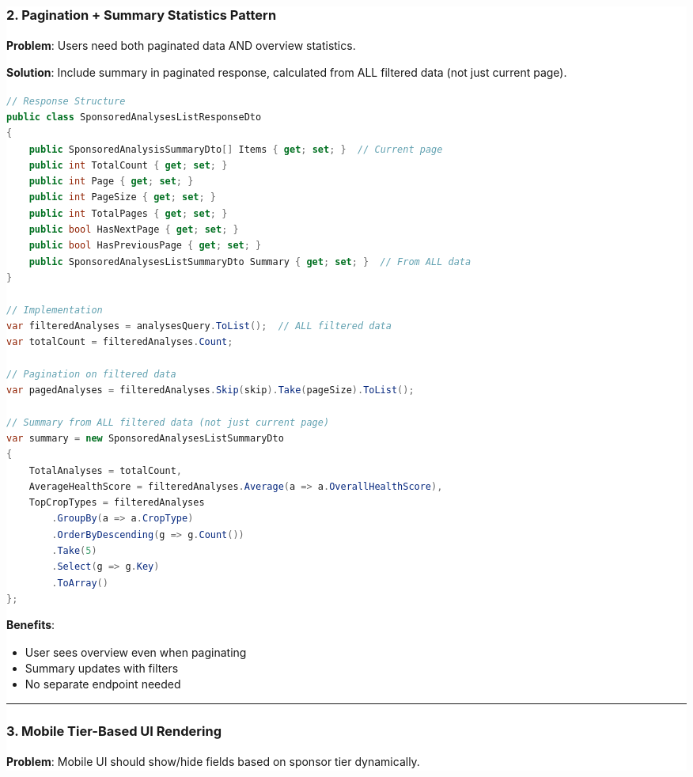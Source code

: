 
### 2. Pagination + Summary Statistics Pattern

**Problem**: Users need both paginated data AND overview statistics.

**Solution**: Include summary in paginated response, calculated from ALL filtered data (not just current page).

```csharp
// Response Structure
public class SponsoredAnalysesListResponseDto
{
    public SponsoredAnalysisSummaryDto[] Items { get; set; }  // Current page
    public int TotalCount { get; set; }
    public int Page { get; set; }
    public int PageSize { get; set; }
    public int TotalPages { get; set; }
    public bool HasNextPage { get; set; }
    public bool HasPreviousPage { get; set; }
    public SponsoredAnalysesListSummaryDto Summary { get; set; }  // From ALL data
}

// Implementation
var filteredAnalyses = analysesQuery.ToList();  // ALL filtered data
var totalCount = filteredAnalyses.Count;

// Pagination on filtered data
var pagedAnalyses = filteredAnalyses.Skip(skip).Take(pageSize).ToList();

// Summary from ALL filtered data (not just current page)
var summary = new SponsoredAnalysesListSummaryDto
{
    TotalAnalyses = totalCount,
    AverageHealthScore = filteredAnalyses.Average(a => a.OverallHealthScore),
    TopCropTypes = filteredAnalyses
        .GroupBy(a => a.CropType)
        .OrderByDescending(g => g.Count())
        .Take(5)
        .Select(g => g.Key)
        .ToArray()
};
```

**Benefits**:
- User sees overview even when paginating
- Summary updates with filters
- No separate endpoint needed

---

### 3. Mobile Tier-Based UI Rendering

**Problem**: Mobile UI should show/hide fields based on sponsor tier dynamically.
